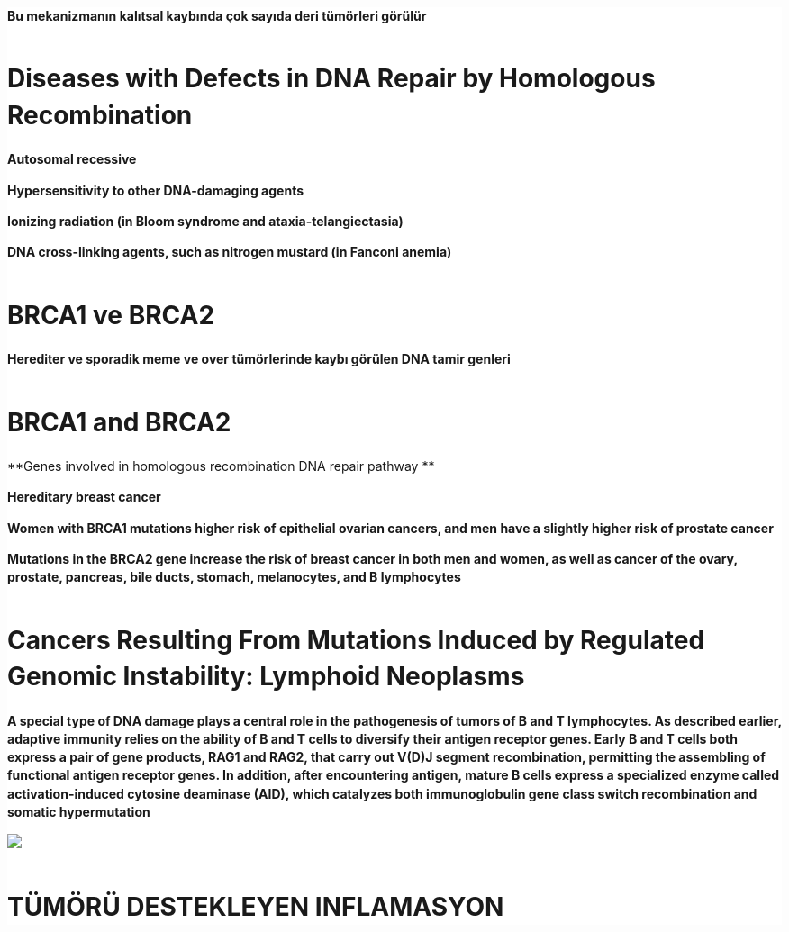 **Bu mekanizmanın kalıtsal kaybında çok sayıda deri tümörleri görülür**

# Diseases with Defects in DNA Repair by Homologous Recombination

**Autosomal recessive**

**Hypersensitivity to other DNA-damaging agents**

**Ionizing radiation (in Bloom syndrome and ataxia-telangiectasia)**

**DNA cross-linking agents, such as nitrogen mustard (in Fanconi
anemia)**

# BRCA1 ve BRCA2

**Herediter ve sporadik meme ve over tümörlerinde kaybı görülen DNA
tamir genleri**

# BRCA1 and BRCA2

**Genes involved in homologous recombination DNA repair pathway **

**Hereditary breast cancer**

**Women with BRCA1 mutations higher risk of epithelial ovarian cancers,
and men have a slightly higher risk of prostate cancer**

**Mutations in the BRCA2 gene increase the risk of breast cancer in both
men and women, as well as cancer of the ovary, prostate, pancreas, bile
ducts, stomach, melanocytes, and B lymphocytes**

# Cancers Resulting From Mutations Induced by Regulated Genomic Instability: Lymphoid Neoplasms

**A special type of DNA damage plays a central role in the pathogenesis
of tumors of B and T lymphocytes. As described earlier, adaptive
immunity relies on the ability of B and T cells to diversify their
antigen receptor genes. Early B and T cells both express a pair of gene
products, RAG1 and RAG2, that carry out V(D)J segment recombination,
permitting the assembling of functional antigen receptor genes. In
addition, after encountering antigen, mature B cells express a
specialized enzyme called activation-induced cytosine deaminase (AID),
which catalyzes both immunoglobulin gene class switch recombination and
somatic hypermutation**

![](./img-local/Kanserin-Ozellikleri-2-Metastaz37.jpg)

# TÜMÖRÜ DESTEKLEYEN INFLAMASYON
